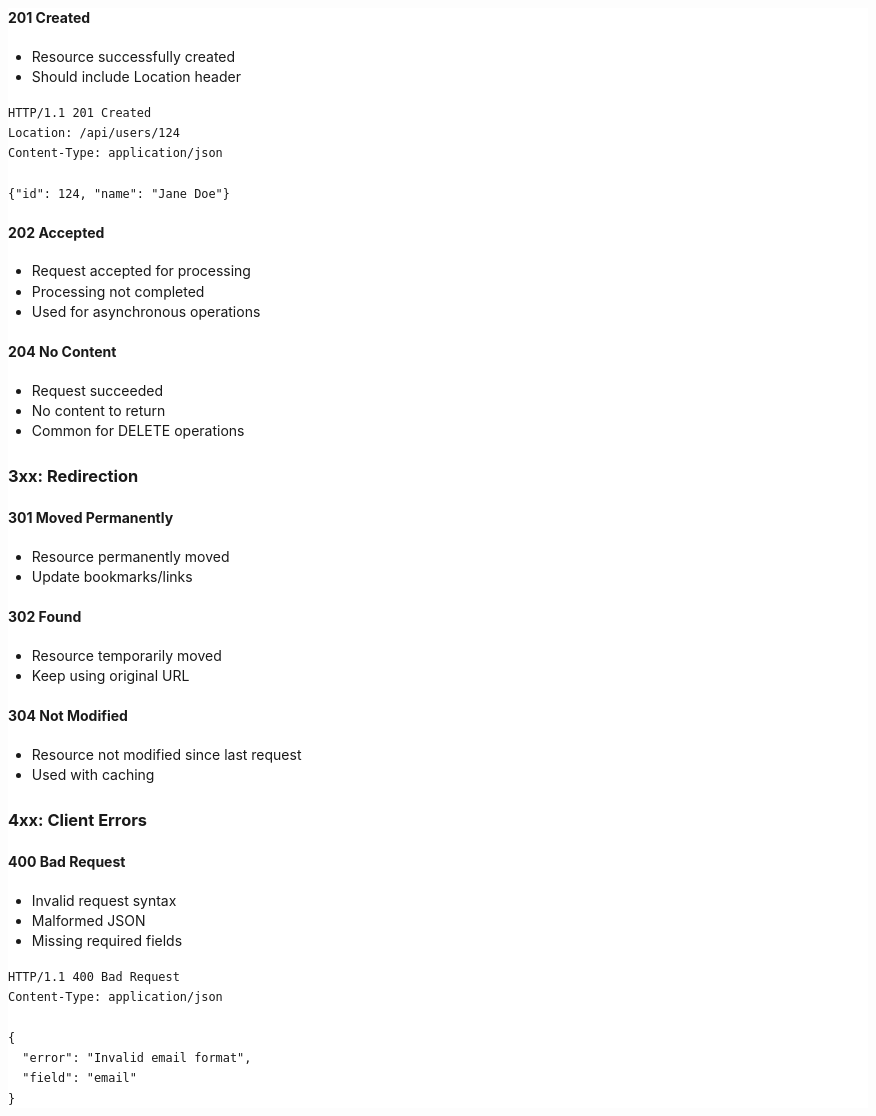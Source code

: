 #### 201 Created
- Resource successfully created
- Should include Location header
```http
HTTP/1.1 201 Created
Location: /api/users/124
Content-Type: application/json

{"id": 124, "name": "Jane Doe"}
```

#### 202 Accepted
- Request accepted for processing
- Processing not completed
- Used for asynchronous operations

#### 204 No Content
- Request succeeded
- No content to return
- Common for DELETE operations

### 3xx: Redirection

#### 301 Moved Permanently
- Resource permanently moved
- Update bookmarks/links

#### 302 Found
- Resource temporarily moved
- Keep using original URL

#### 304 Not Modified
- Resource not modified since last request
- Used with caching

### 4xx: Client Errors

#### 400 Bad Request
- Invalid request syntax
- Malformed JSON
- Missing required fields

```http
HTTP/1.1 400 Bad Request
Content-Type: application/json

{
  "error": "Invalid email format",
  "field": "email"
}
```
